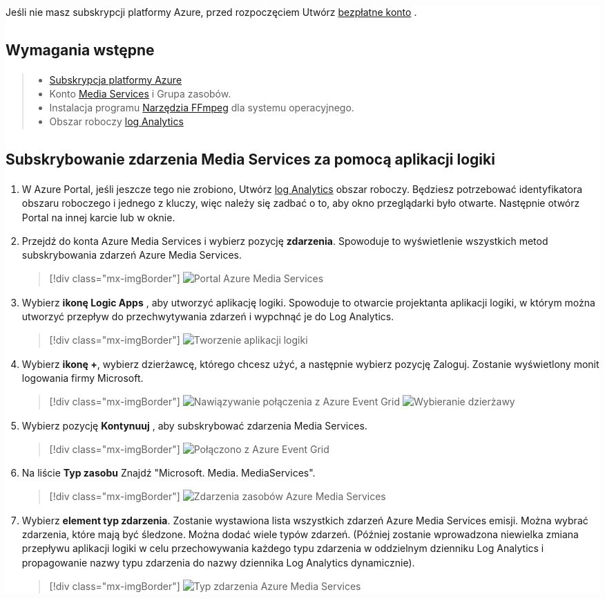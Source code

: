 Jeśli nie masz subskrypcji platformy Azure, przed rozpoczęciem Utwórz [bezpłatne konto](https://azure.microsoft.com/free/?WT.mc_id=A261C142F) .

## <a name="prerequisites"></a>Wymagania wstępne

> * [Subskrypcja platformy Azure](setup-azure-subscription-how-to.md)
> * Konto [Media Services](account-create-how-to.md) i Grupa zasobów.
> * Instalacja programu [Narzędzia FFmpeg](https://ffmpeg.org/download.html) dla systemu operacyjnego.
> * Obszar roboczy [log Analytics](../../azure-monitor/logs/quick-create-workspace.md)

## <a name="subscribe-to-a-media-services-event-with-logic-app"></a>Subskrybowanie zdarzenia Media Services za pomocą aplikacji logiki

1. W Azure Portal, jeśli jeszcze tego nie zrobiono, Utwórz [log Analytics](../../azure-monitor/logs/quick-create-workspace.md) obszar roboczy. Będziesz potrzebować identyfikatora obszaru roboczego i jednego z kluczy, więc należy się zadbać o to, aby okno przeglądarki było otwarte. Następnie otwórz Portal na innej karcie lub w oknie.

1. Przejdź do konta Azure Media Services i wybierz pozycję **zdarzenia**. Spowoduje to wyświetlenie wszystkich metod subskrybowania zdarzeń Azure Media Services.
    > [!div class="mx-imgBorder"]
    > ![Portal Azure Media Services](media/tutorial-events-log-analytics/select-events-01a.png)

1. Wybierz **ikonę Logic Apps** , aby utworzyć aplikację logiki. Spowoduje to otwarcie projektanta aplikacji logiki, w którym można utworzyć przepływ do przechwytywania zdarzeń i wypchnąć je do Log Analytics. 
    > [!div class="mx-imgBorder"]
    > ![Tworzenie aplikacji logiki](media/tutorial-events-log-analytics/select-logic-app-02.png)

1. Wybierz **ikonę +**, wybierz dzierżawcę, którego chcesz użyć, a następnie wybierz pozycję Zaloguj. Zostanie wyświetlony monit logowania firmy Microsoft.
    > [!div class="mx-imgBorder"]
    > ![Nawiązywanie połączenia z Azure Event Grid ](media/tutorial-events-log-analytics/select-event-add-grid-03.png)
 ![ Wybieranie dzierżawy](media/tutorial-events-log-analytics/select-tenant-03a.png)

1. Wybierz pozycję **Kontynuuj** , aby subskrybować zdarzenia Media Services.
    > [!div class="mx-imgBorder"]
    > ![Połączono z Azure Event Grid](media/tutorial-events-log-analytics/select-continue-04.png)

1. Na liście **Typ zasobu** Znajdź "Microsoft. Media. MediaServices".
    > [!div class="mx-imgBorder"]
    >![Zdarzenia zasobów Azure Media Services](media/tutorial-events-log-analytics/locate-azure-media-services-events-05.png)

1. Wybierz **element typ zdarzenia**. Zostanie wystawiona lista wszystkich zdarzeń Azure Media Services emisji. Można wybrać zdarzenia, które mają być śledzone. Można dodać wiele typów zdarzeń. (Później zostanie wprowadzona niewielka zmiana przepływu aplikacji logiki w celu przechowywania każdego typu zdarzenia w oddzielnym dzienniku Log Analytics i propagowanie nazwy typu zdarzenia do nazwy dziennika Log Analytics dynamicznie).
    > [!div class="mx-imgBorder"]
    > ![Typ zdarzenia Azure Media Services](media/tutorial-events-log-analytics/select-azure-media-services-event-type-06.png)
